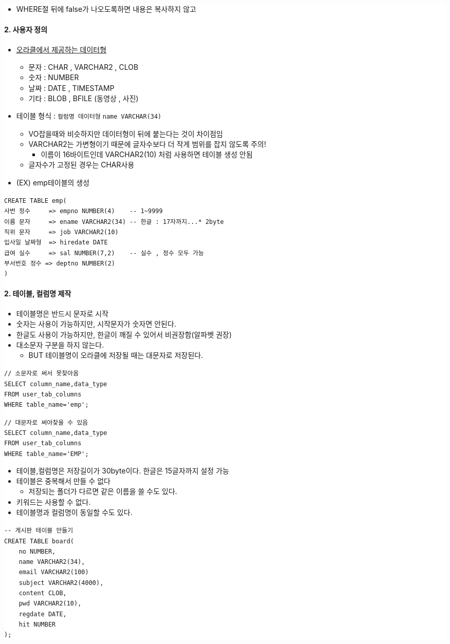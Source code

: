
- WHERE절 뒤에 false가 나오도록하면 내용은 복사하지 않고 


#### 2. 사용자 정의
- [오라클에서 제공하는 데이터형](https://github.com/haenyilee/Oracle_Basic/wiki/Oracle_0%EC%9E%A5_%EA%B0%9C%EC%9A%94-%EB%B0%8F-%ED%8A%B9%EC%A7%95#%EC%98%A4%EB%9D%BC%ED%81%B4%EC%9D%98-%EB%8D%B0%EC%9D%B4%ED%84%B0%ED%98%95)
  - 문자 : CHAR , VARCHAR2 , CLOB
  - 숫자 : NUMBER
  - 날짜 : DATE , TIMESTAMP
  - 기타 : BLOB , BFILE (동영상 , 사진)

- 테이블 형식 : ```컬럼명 데이터형``` ```name VARCHAR(34)```
  - VO잡을때와 비슷하지만 데이터형이 뒤에 붙는다는 것이 차이점임
  - VARCHAR2는 가변형이기 때문에 글자수보다 더 작게 범위를 잡지 않도록 주의!
    - 이름이 16바이트인데 VARCHAR2(10) 처럼 사용하면 테이블 생성 안됨
  - 글자수가 고정된 경우는 CHAR사용

- (EX) emp테이블의 생성 
```
CREATE TABLE emp(
사번 정수     => empno NUMBER(4)    -- 1~9999
이름 문자     => ename VARCHAR2(34) -- 한글 : 17자까지...* 2byte
직위 문자     => job VARCHAR2(10)
입사일 날짜형  => hiredate DATE
급여 실수     => sal NUMBER(7,2)    -- 실수 , 정수 모두 가능
부서번호 정수 => deptno NUMBER(2)
)
```

#### 2. 테이블, 컬럼명 제작
- 테이블명은 반드시 문자로 시작
- 숫자는 사용이 가능하지만, 시작문자가 숫자면 안된다.
- 한글도 사용이 가능하지만, 한글이 깨질 수 있어서 비권장함(알파벳 권장)
- 대소문자 구분을 하지 않는다. 
  - BUT 테이블명이 오라클에 저장될 때는 대문자로 저장된다.
```
// 소문자로 써서 못찾아옴
SELECT column_name,data_type 
FROM user_tab_columns 
WHERE table_name='emp';
```

```
// 대문자로 써야찾을 수 있음
SELECT column_name,data_type 
FROM user_tab_columns 
WHERE table_name='EMP';
```

- 테이블,컬럼명은 저장길이가 30byte이다. 한글은 15글자까지 설정 가능
- 테이블은 중복해서 만들 수 없다
  - 저장되는 폴더가 다르면 같은 이름을 쓸 수도 있다.
- 키워드는 사용할 수 없다.
- 테이블명과 컬럼명이 동일할 수도 있다.
```
-- 게시판 테이블 만들기
CREATE TABLE board(
    no NUMBER,
    name VARCHAR2(34),
    email VARCHAR2(100)
    subject VARCHAR2(4000),
    content CLOB,
    pwd VARCHAR2(10),
    regdate DATE,
    hit NUMBER
);
```